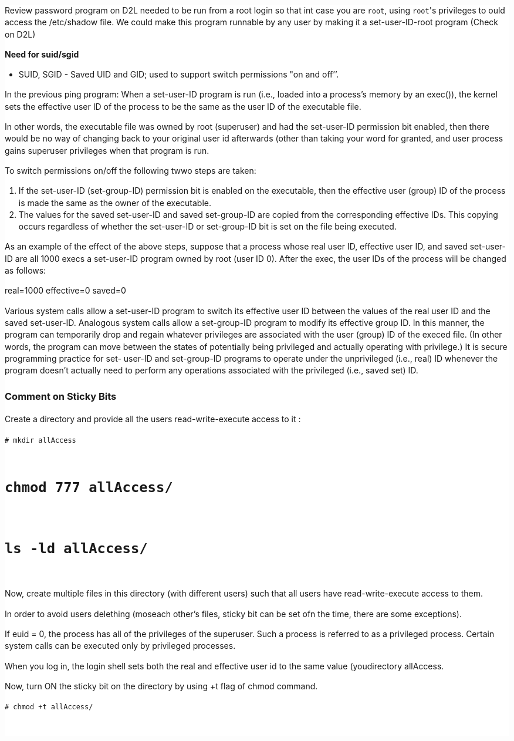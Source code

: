 </ul>
</li>
</ul>
<p>Review password program on D2L needed to be run from a root login so that int case you are  <code>root</code>, using  <code>root</code>'s privileges to ould access the /etc/shadow file. We could make this program runnable by any user by making it a set-user-ID-root program (Check on D2L)</p>
<p><strong>Need for suid/sgid</strong></p>
<ul>
<li>SUID, SGID - Saved UID and GID; used to support switch    permissions "on and off’’.</li>
</ul>
<p>In the previous ping program: When a set-user-ID program is run (i.e., loaded into a process’s memory by an exec()), the kernel sets the effective user ID of the process to be the same as the user ID of the executable file.</p>
<p>In other words, the executable file was owned by root (superuser) and had the set-user-ID permission bit enabled,  then there would be no way of changing back to your original user id afterwards (other than taking your word for granted, and user process gains superuser privileges when that program is run.</p>
<p>To switch permissions on/off the following twwo steps are taken:</p>
<ol>
<li>If the set-user-ID (set-group-ID) permission bit is enabled on the executable, then the effective user (group) ID of the process is made the same as the owner of the executable.</li>
<li>The values for the saved set-user-ID and saved set-group-ID are copied from the corresponding effective IDs. This copying occurs regardless of whether the set-user-ID or set-group-ID bit is set on the file being executed.</li>
</ol>
<p>As an example of the effect of the above steps, suppose that a process whose real user ID, effective user ID, and saved set-user-ID are all 1000 execs a set-user-ID program owned by root (user ID 0). After the exec, the user IDs of the process will be changed as follows:</p>
<p>real=1000 effective=0 saved=0</p>
<p>Various system calls allow a set-user-ID program to switch its effective user ID between the values of the real user ID and the saved set-user-ID. Analogous system calls allow a set-group-ID program to modify its effective group ID. In this manner, the program can temporarily drop and regain whatever privileges are associated with the user (group) ID of the execed file. (In other words, the program can move between the states of potentially being privileged and actually operating with privilege.) It is secure programming practice for set- user-ID and set-group-ID programs to operate under the unprivileged (i.e., real) ID whenever the program doesn’t actually need to perform any operations associated with the privileged (i.e., saved set) ID.</p>
<h3 id="comment-on-sticky-bits">Comment on Sticky Bits</h3>
<p>Create a directory and provide all the users read-write-execute access to it :</p>
<pre><code># mkdir allAccess

# chmod 777 allAccess/

# ls -ld allAccess/
</code></pre>
<p>Now, create multiple files in this directory (with different users) such that all users have read-write-execute access to them.</p>
<p>In order to avoid users delething (moseach other’s files, sticky bit can be set ofn the time, there are some exceptions).</p>
<p>If euid = 0, the process has all of the privileges of the superuser. Such a process is referred to as a privileged process. Certain system calls can be executed only by privileged processes.</p>
<p>When you log in, the login shell sets both the real and effective user id to the same value (youdirectory allAccess.</p>
<p>Now, turn ON the sticky bit on the directory by using +t flag of chmod command.</p>
<pre><code># chmod +t allAccess/
